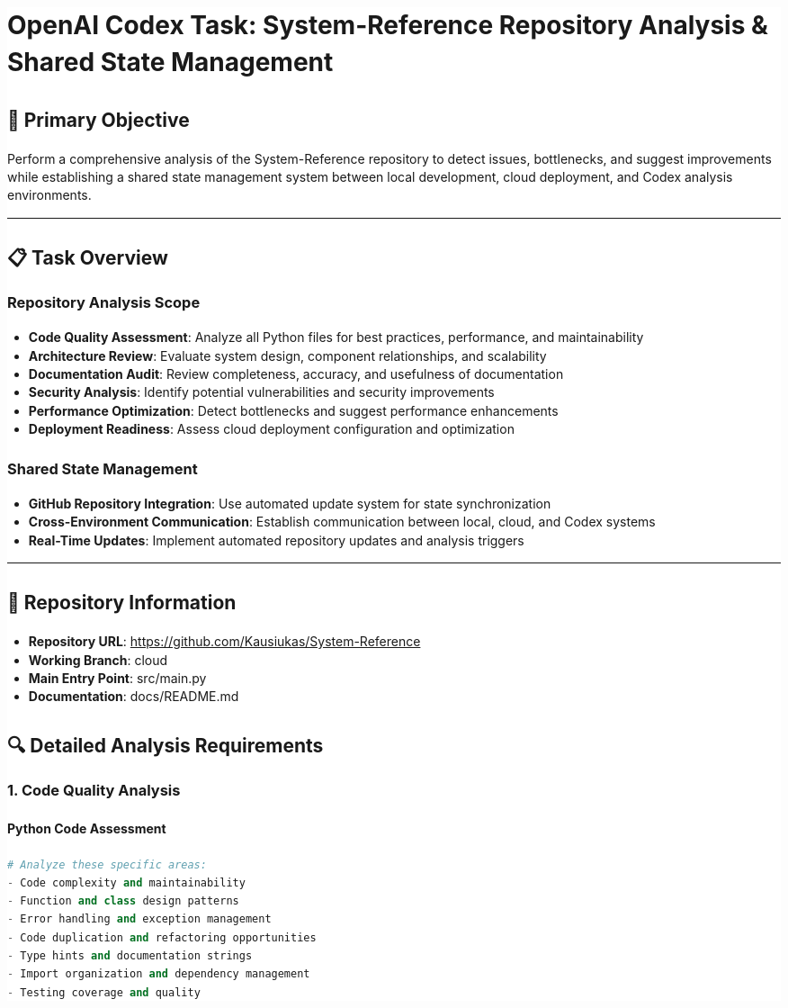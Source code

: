 # OpenAI Codex Task: System-Reference Repository Analysis & Shared State Management

## 🎯 **Primary Objective**

Perform a comprehensive analysis of the System-Reference repository to detect issues, bottlenecks, and suggest improvements while establishing a shared state management system between local development, cloud deployment, and Codex analysis environments.

---

## 📋 **Task Overview**

### **Repository Analysis Scope**
- **Code Quality Assessment**: Analyze all Python files for best practices, performance, and maintainability
- **Architecture Review**: Evaluate system design, component relationships, and scalability
- **Documentation Audit**: Review completeness, accuracy, and usefulness of documentation
- **Security Analysis**: Identify potential vulnerabilities and security improvements
- **Performance Optimization**: Detect bottlenecks and suggest performance enhancements
- **Deployment Readiness**: Assess cloud deployment configuration and optimization

### **Shared State Management**
- **GitHub Repository Integration**: Use automated update system for state synchronization
- **Cross-Environment Communication**: Establish communication between local, cloud, and Codex systems
- **Real-Time Updates**: Implement automated repository updates and analysis triggers

---

## 🎯 **Repository Information**
- **Repository URL**: https://github.com/Kausiukas/System-Reference
- **Working Branch**: cloud
- **Main Entry Point**: src/main.py
- **Documentation**: docs/README.md

## 🔍 **Detailed Analysis Requirements**

### **1. Code Quality Analysis**

#### **Python Code Assessment**
```python
# Analyze these specific areas:
- Code complexity and maintainability
- Function and class design patterns
- Error handling and exception management
- Code duplication and refactoring opportunities
- Type hints and documentation strings
- Import organization and dependency management
- Testing coverage and quality
```
